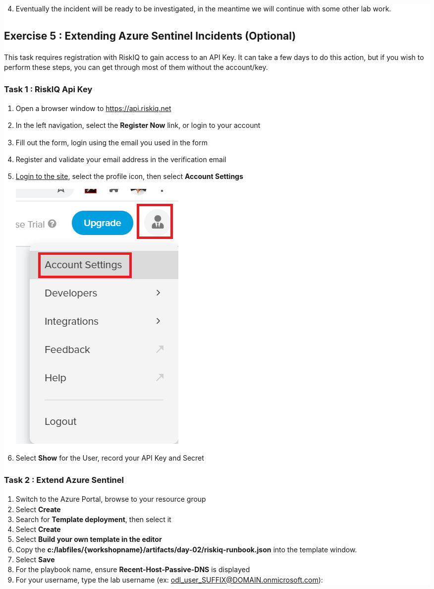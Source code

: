 4. Eventually the incident will be ready to be investigated, in the meantime we will continue with some other lab work.

## Exercise 5 : Extending Azure Sentinel Incidents (Optional)

This task requires registration with RiskIQ to gain access to an API Key. It can take a few days to do this action, but if you wish to perform these steps, you can get through most of them without the account/key.

### Task 1 : RiskIQ Api Key

1. Open a browser window to https://api.riskiq.net
2. In the left navigation, select the **Register Now** link, or login to your account
3. Fill out the form, login using the email you used in the form
4. Register and validate your email address in the verification email
5. [Login to the site](https://community.riskiq.com/login), select the profile icon, then select **Account Settings**

    ![The click path is displayed.](./media/maxmind-profile.png "Browse to the API key")

6. Select **Show** for the User, record your API Key and Secret

### Task 2 : Extend Azure Sentinel

1. Switch to the Azure Portal, browse to your resource group
2. Select **Create**
3. Search for **Template deployment**, then select it
4. Select **Create**
5. Select **Build your own template in the editor**
6. Copy the **c:/labfiles/{workshopname}/artifacts/day-02/riskiq-runbook.json** into the template window.
7. Select **Save**
8. For the playbook name, ensure **Recent-Host-Passive-DNS** is displayed
9. For your username, type the lab username (ex: odl_user_SUFFIX@DOMAIN.onmicrosoft.com):
